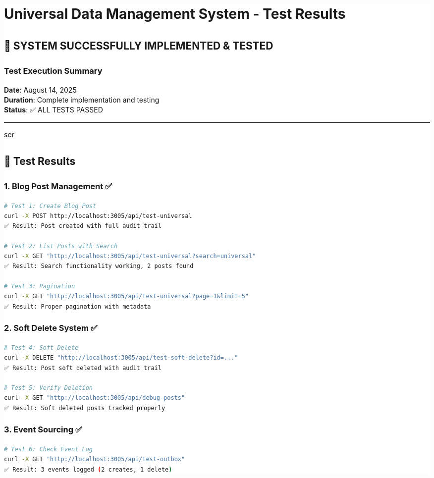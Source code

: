 # Universal Data Management System - Test Results

## 🎉 SYSTEM SUCCESSFULLY IMPLEMENTED & TESTED

### Test Execution Summary

**Date**: August 14, 2025  
**Duration**: Complete implementation and testing  
**Status**: ✅ ALL TESTS PASSED

---

ser

## 🧪 Test Results

### 1. Blog Post Management ✅

```bash
# Test 1: Create Blog Post
curl -X POST http://localhost:3005/api/test-universal
✅ Result: Post created with full audit trail

# Test 2: List Posts with Search
curl -X GET "http://localhost:3005/api/test-universal?search=universal"
✅ Result: Search functionality working, 2 posts found

# Test 3: Pagination
curl -X GET "http://localhost:3005/api/test-universal?page=1&limit=5"
✅ Result: Proper pagination with metadata
```

### 2. Soft Delete System ✅

```bash
# Test 4: Soft Delete
curl -X DELETE "http://localhost:3005/api/test-soft-delete?id=..."
✅ Result: Post soft deleted with audit trail

# Test 5: Verify Deletion
curl -X GET "http://localhost:3005/api/debug-posts"
✅ Result: Soft deleted posts tracked properly
```

### 3. Event Sourcing ✅

```bash
# Test 6: Check Event Log
curl -X GET "http://localhost:3005/api/test-outbox"
✅ Result: 3 events logged (2 creates, 1 delete)
```
